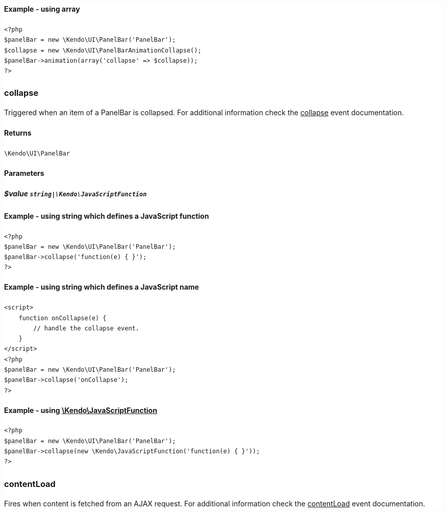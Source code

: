 #### Example - using array

    <?php
    $panelBar = new \Kendo\UI\PanelBar('PanelBar');
    $collapse = new \Kendo\UI\PanelBarAnimationCollapse();
    $panelBar->animation(array('collapse' => $collapse));
    ?>

### collapse
Triggered when an item of a PanelBar is collapsed.
For additional information check the [collapse](/api/web/panelbar#events-collapse) event documentation.

#### Returns
`\Kendo\UI\PanelBar`

#### Parameters

##### $value `string|\Kendo\JavaScriptFunction`

#### Example - using string which defines a JavaScript function

    <?php
    $panelBar = new \Kendo\UI\PanelBar('PanelBar');
    $panelBar->collapse('function(e) { }');
    ?>

#### Example - using string which defines a JavaScript name
    <script>
        function onCollapse(e) {
            // handle the collapse event.
        }
    </script>
    <?php
    $panelBar = new \Kendo\UI\PanelBar('PanelBar');
    $panelBar->collapse('onCollapse');
    ?>

#### Example - using [\Kendo\JavaScriptFunction](/api/wrappers/php/kendo/javascriptfunction)

    <?php
    $panelBar = new \Kendo\UI\PanelBar('PanelBar');
    $panelBar->collapse(new \Kendo\JavaScriptFunction('function(e) { }'));
    ?>

### contentLoad
Fires when content is fetched from an AJAX request.
For additional information check the [contentLoad](/api/web/panelbar#events-contentLoad) event documentation.
